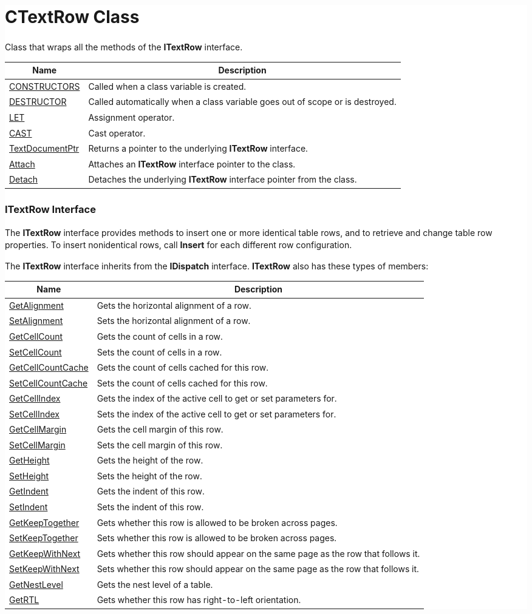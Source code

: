 # CTextRow Class

Class that wraps all the methods of the **ITextRow** interface.

| Name       | Description |
| ---------- | ----------- |
| [CONSTRUCTORS](#CONSTRUCTORS) | Called when a class variable is created. |
| [DESTRUCTOR](#DESTRUCTOR) | Called automatically when a class variable goes out of scope or is destroyed. |
| [LET](#LET) | Assignment operator. |
| [CAST](#CAST) | Cast operator. |
| [TextDocumentPtr](#TextDocumentPtr) | Returns a pointer to the underlying **ITextRow** interface. |
| [Attach](#Attach) | Attaches an **ITextRow** interface pointer to the class. |
| [Detach](#Detach) | Detaches the underlying **ITextRow** interface pointer from the class. |

### ITextRow Interface

The **ITextRow** interface provides methods to insert one or more identical table rows, and to retrieve and change table row properties. To insert nonidentical rows, call **Insert** for each different row configuration.

The **ITextRow** interface inherits from the **IDispatch** interface. **ITextRow** also has these types of members:

| Name       | Description |
| ---------- | ----------- |
| [GetAlignment](#GetAlignment) | Gets the horizontal alignment of a row. |
| [SetAlignment](#SetAlignment) | Sets the horizontal alignment of a row. |
| [GetCellCount](#GetCellCount) | Gets the count of cells in a row. |
| [SetCellCount](#SetCellCount) | Sets the count of cells in a row. |
| [GetCellCountCache](#GetCellCountCache) | Gets the count of cells cached for this row. |
| [SetCellCountCache](#SetCellCountCache) | Sets the count of cells cached for this row. |
| [GetCellIndex](#GetCellIndex) | Gets the index of the active cell to get or set parameters for. |
| [SetCellIndex](#SetCellIndex) | Sets the index of the active cell to get or set parameters for. |
| [GetCellMargin](#GetCellMargin) | Gets the cell margin of this row. |
| [SetCellMargin](#SetCellMargin) | Sets the cell margin of this row. |
| [GetHeight](#GetHeight) | Gets the height of the row. |
| [SetHeight](#SetHeight) | Sets the height of the row. |
| [GetIndent](#GetIndent) | Gets the indent of this row. |
| [SetIndent](#SetIndent) | Sets the indent of this row. |
| [GetKeepTogether](#GetKeepTogether) | Gets whether this row is allowed to be broken across pages. |
| [SetKeepTogether](#SetKeepTogether) | Sets whether this row is allowed to be broken across pages. |
| [GetKeepWithNext](#GetKeepWithNext) | Gets whether this row should appear on the same page as the row that follows it. |
| [SetKeepWithNext](#SetKeepWithNext) | Sets whether this row should appear on the same page as the row that follows it. |
| [GetNestLevel](#GetNestLevel) | Gets the nest level of a table. |
| [GetRTL](#GetRTL) | Gets whether this row has right-to-left orientation. |